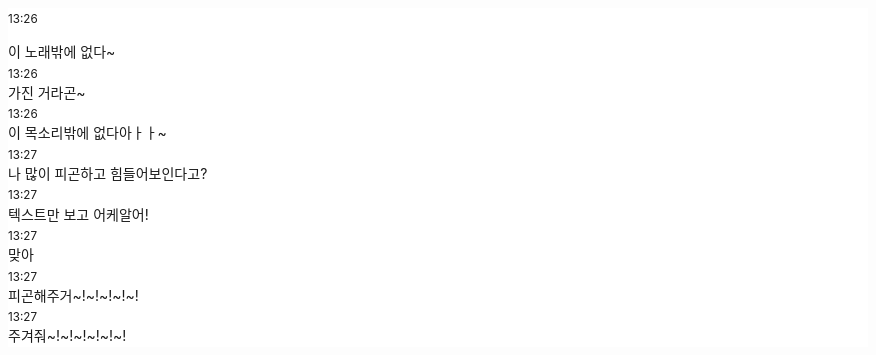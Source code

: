 <small>13:26</small>
</div>
<div markdown="1">
이 노래밖에 없다~
</div>
</div>
<div class="message" markdown="1">
<div class="message-date" markdown="1">
<small>13:26</small>
</div>
<div markdown="1">
가진 거라곤~
</div>
</div>
<div class="message" markdown="1">
<div class="message-date" markdown="1">
<small>13:26</small>
</div>
<div markdown="1">
이 목소리밖에 없다아ㅏㅏ~
</div>
</div>
<div class="message" markdown="1">
<div class="message-date" markdown="1">
<small>13:27</small>
</div>
<div markdown="1">
나 많이 피곤하고 힘들어보인다고?
</div>
</div>
<div class="message" markdown="1">
<div class="message-date" markdown="1">
<small>13:27</small>
</div>
<div markdown="1">
텍스트만 보고 어케알어!
</div>
</div>
<div class="message" markdown="1">
<div class="message-date" markdown="1">
<small>13:27</small>
</div>
<div markdown="1">
맞아
</div>
</div>
<div class="message" markdown="1">
<div class="message-date" markdown="1">
<small>13:27</small>
</div>
<div markdown="1">
피곤해주거~!~!~!~!~!
</div>
</div>
<div class="message" markdown="1">
<div class="message-date" markdown="1">
<small>13:27</small>
</div>
<div markdown="1">
주겨줘~!~!~!~!~!~!
</div>
</div>
<div class="message" markdown="1">
<div class="message-date" markdown="1">